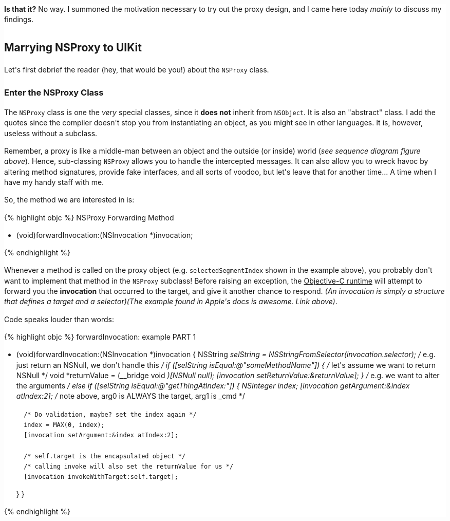 **Is that it?** No way. I summoned the motivation necessary to try out the proxy design, and I came here today *mainly* to discuss my findings.

## Marrying NSProxy to UIKit

Let's first debrief the reader (hey, that would be you!) about the `NSProxy` class.

<a name="Enter-the-NSProxy-Class"></a>
### Enter the NSProxy Class

The `NSProxy` class is one the *very* special classes, since it **does not** inherit from `NSObject`. It is also an "abstract" class. I add the quotes since the compiler doesn't stop you from instantiating an object, as you might see in other languages. It is, however, useless without a subclass.

Remember, a proxy is like a middle-man between an object and the outside (or inside) world (*see sequence diagram figure above*). Hence, sub-classing `NSProxy` allows you to handle the intercepted messages. It can also allow you to wreck havoc by altering method signatures, provide fake interfaces, and all sorts of voodoo, but let's leave that for another time... A time when I have my handy staff with me.

So, the method we are interested in is:

{% highlight objc %}
NSProxy Forwarding Method
- (void)forwardInvocation:(NSInvocation *)invocation;

{% endhighlight %}

Whenever a method is called on the proxy object (e.g. `selectedSegmentIndex` shown in the example above), you probably don't want to implement that method in the `NSProxy` subclass! Before raising an exception, the [Objective-C runtime](https://developer.apple.com/library/ios/documentation/Cocoa/Conceptual/ObjCRuntimeGuide/Articles/ocrtForwarding.html) will attempt to forward you the **invocation** that occurred to the target, and give it another chance to respond. *(An invocation is simply a structure that defines a target and a selector)(The example found in Apple's docs is awesome. Link above)*.

Code speaks louder than words:

{% highlight objc %}
forwardInvocation: example PART 1
- (void)forwardInvocation:(NSInvocation *)invocation
{
    NSString *selString = NSStringFromSelector(invocation.selector);
    /* e.g. just return an NSNull, we don't handle this */
    if ([selString isEqual:@"someMethodName"])
    {
        /* let's assume we want to return NSNull */
        void *returnValue = (__bridge void *)[NSNull null];
        [invocation setReturnValue:&returnValue];
    }
    /* e.g. we want to alter the arguments */
    else if ([selString isEqual:@"getThingAtIndex:"])
    {
        NSInteger index;
        [invocation getArgument:&index atIndex:2];
        /* note above, arg0 is ALWAYS the target, arg1 is _cmd */
        
        /* Do validation, maybe? set the index again */
        index = MAX(0, index);
        [invocation setArgument:&index atIndex:2];
        
        /* self.target is the encapsulated object */
        /* calling invoke will also set the returnValue for us */
        [invocation invokeWithTarget:self.target];
    }
}

{% endhighlight %}